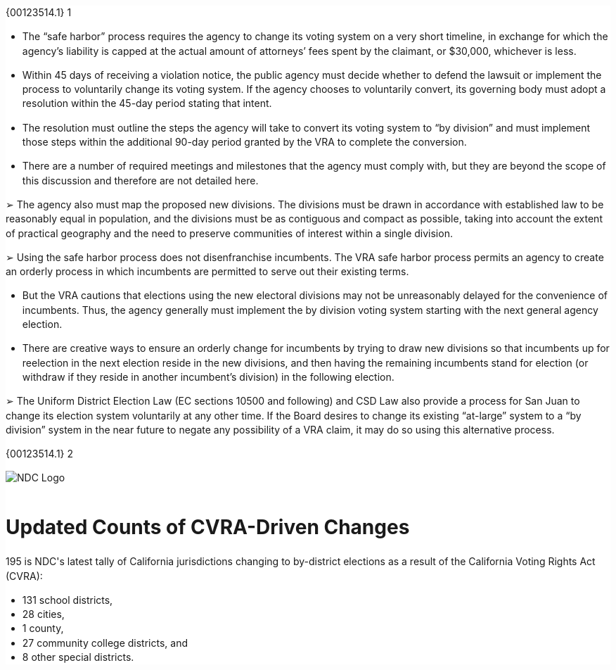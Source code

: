 {00123514.1} 1

- The “safe harbor” process requires the agency to change its voting system on a very short timeline, in exchange for which the agency’s liability is capped at the actual amount of attorneys’ fees spent by the claimant, or $30,000, whichever is less.

- Within 45 days of receiving a violation notice, the public agency must decide whether to defend the lawsuit or implement the process to voluntarily change its voting system. If the agency chooses to voluntarily convert, its governing body must adopt a resolution within the 45-day period stating that intent.

- The resolution must outline the steps the agency will take to convert its voting system to “by division” and must implement those steps within the additional 90-day period granted by the VRA to complete the conversion.

- There are a number of required meetings and milestones that the agency must comply with, but they are beyond the scope of this discussion and therefore are not detailed here.

➢ The agency also must map the proposed new divisions. The divisions must be drawn in accordance with established law to be reasonably equal in population, and the divisions must be as contiguous and compact as possible, taking into account the extent of practical geography and the need to preserve communities of interest within a single division.

➢ Using the safe harbor process does not disenfranchise incumbents. The VRA safe harbor process permits an agency to create an orderly process in which incumbents are permitted to serve out their existing terms.

- But the VRA cautions that elections using the new electoral divisions may not be unreasonably delayed for the convenience of incumbents. Thus, the agency generally must implement the by division voting system starting with the next general agency election.

- There are creative ways to ensure an orderly change for incumbents by trying to draw new divisions so that incumbents up for reelection in the next election reside in the new divisions, and then having the remaining incumbents stand for election (or withdraw if they reside in another incumbent’s division) in the following election.

➢ The Uniform District Election Law (EC sections 10500 and following) and CSD Law also provide a process for San Juan to change its election system voluntarily at any other time. If the Board desires to change its existing “at-large” system to a “by division” system in the near future to negate any possibility of a VRA claim, it may do so using this alternative process. 

{00123514.1} 2

![NDC Logo](https://www.ndc-d.com/images/logo.png)

# Updated Counts of CVRA-Driven Changes

195 is NDC's latest tally of California jurisdictions changing to by-district elections as a result of the California Voting Rights Act (CVRA):

- 131 school districts,
- 28 cities,
- 1 county,
- 27 community college districts, and
- 8 other special districts.
